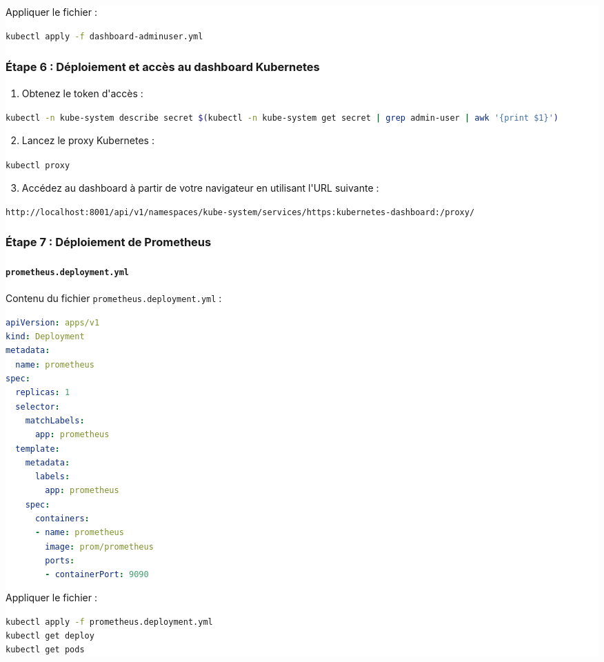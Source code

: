 Appliquer le fichier :

```bash
kubectl apply -f dashboard-adminuser.yml
```

### Étape 6 : Déploiement et accès au dashboard Kubernetes

1. Obtenez le token d'accès :

```bash
kubectl -n kube-system describe secret $(kubectl -n kube-system get secret | grep admin-user | awk '{print $1}')
```

2. Lancez le proxy Kubernetes :

```bash
kubectl proxy
```

3. Accédez au dashboard à partir de votre navigateur en utilisant l'URL suivante :

```
http://localhost:8001/api/v1/namespaces/kube-system/services/https:kubernetes-dashboard:/proxy/
```

### Étape 7 : Déploiement de Prometheus

#### `prometheus.deployment.yml`

Contenu du fichier `prometheus.deployment.yml` :

```yaml
apiVersion: apps/v1
kind: Deployment
metadata:
  name: prometheus
spec:
  replicas: 1
  selector:
    matchLabels:
      app: prometheus
  template:
    metadata:
      labels:
        app: prometheus
    spec:
      containers:
      - name: prometheus
        image: prom/prometheus
        ports:
        - containerPort: 9090
```

Appliquer le fichier :

```bash
kubectl apply -f prometheus.deployment.yml
kubectl get deploy
kubectl get pods
```
